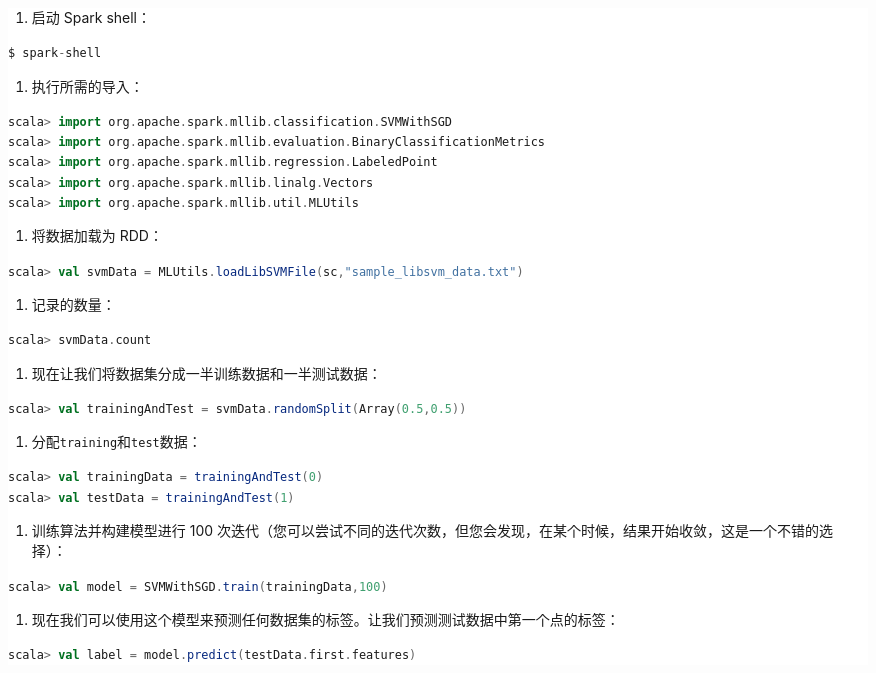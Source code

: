 1.  启动 Spark shell：

```scala
$ spark-shell

```

1.  执行所需的导入：

```scala
scala> import org.apache.spark.mllib.classification.SVMWithSGD
scala> import org.apache.spark.mllib.evaluation.BinaryClassificationMetrics
scala> import org.apache.spark.mllib.regression.LabeledPoint
scala> import org.apache.spark.mllib.linalg.Vectors
scala> import org.apache.spark.mllib.util.MLUtils

```

1.  将数据加载为 RDD：

```scala
scala> val svmData = MLUtils.loadLibSVMFile(sc,"sample_libsvm_data.txt")

```

1.  记录的数量：

```scala
scala> svmData.count

```

1.  现在让我们将数据集分成一半训练数据和一半测试数据：

```scala
scala> val trainingAndTest = svmData.randomSplit(Array(0.5,0.5))

```

1.  分配`training`和`test`数据：

```scala
scala> val trainingData = trainingAndTest(0)
scala> val testData = trainingAndTest(1)

```

1.  训练算法并构建模型进行 100 次迭代（您可以尝试不同的迭代次数，但您会发现，在某个时候，结果开始收敛，这是一个不错的选择）：

```scala
scala> val model = SVMWithSGD.train(trainingData,100)

```

1.  现在我们可以使用这个模型来预测任何数据集的标签。让我们预测测试数据中第一个点的标签：

```scala
scala> val label = model.predict(testData.first.features)

```
